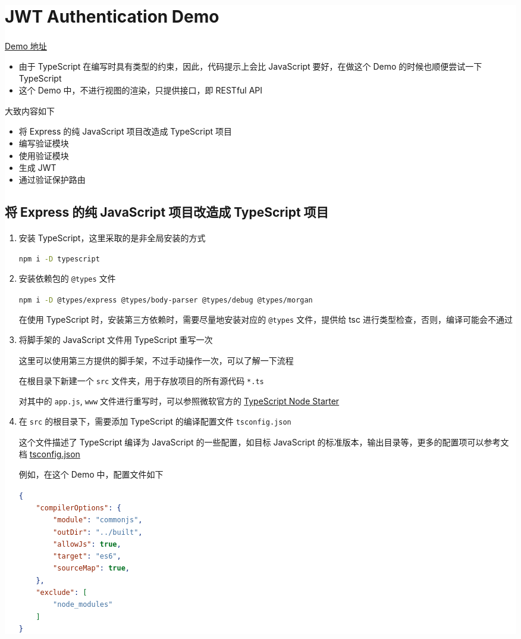 # JWT Authentication Demo

[Demo 地址](https://github.com/Monsoir/jwt-authentication-demo)

- 由于 TypeScript 在编写时具有类型的约束，因此，代码提示上会比 JavaScript 要好，在做这个 Demo 的时候也顺便尝试一下 TypeScript
- 这个 Demo 中，不进行视图的渲染，只提供接口，即 RESTful API

大致内容如下

- 将 Express 的纯 JavaScript 项目改造成 TypeScript 项目
- 编写验证模块
- 使用验证模块
- 生成 JWT
- 通过验证保护路由

## 将 Express 的纯 JavaScript 项目改造成 TypeScript 项目

1. 安装 TypeScript，这里采取的是非全局安装的方式

    ```sh
    npm i -D typescript
    ```

2. 安装依赖包的 `@types` 文件

    ```sh
    npm i -D @types/express @types/body-parser @types/debug @types/morgan
    ```
    
    在使用 TypeScript 时，安装第三方依赖时，需要尽量地安装对应的 `@types` 文件，提供给 tsc 进行类型检查，否则，编译可能会不通过

3. 将脚手架的 JavaScript 文件用 TypeScript 重写一次

    这里可以使用第三方提供的脚手架，不过手动操作一次，可以了解一下流程

    在根目录下新建一个 `src` 文件夹，用于存放项目的所有源代码 `*.ts`
    
    对其中的 `app.js`, `www` 文件进行重写时，可以参照微软官方的 [TypeScript Node Starter](https://github.com/Microsoft/TypeScript-Node-Starter)
    
4. 在 `src` 的根目录下，需要添加 TypeScript 的编译配置文件 `tsconfig.json`

    这个文件描述了 TypeScript 编译为 JavaScript 的一些配置，如目标 JavaScript 的标准版本，输出目录等，更多的配置项可以参考文档 [tsconfig.json](https://www.typescriptlang.org/docs/handbook/tsconfig-json.html)
    
    例如，在这个 Demo 中，配置文件如下

    ```json
    {
        "compilerOptions": {
            "module": "commonjs",
            "outDir": "../built",
            "allowJs": true,
            "target": "es6",
            "sourceMap": true,
        },
        "exclude": [
    		"node_modules"
    	]
    }
    ```
    
